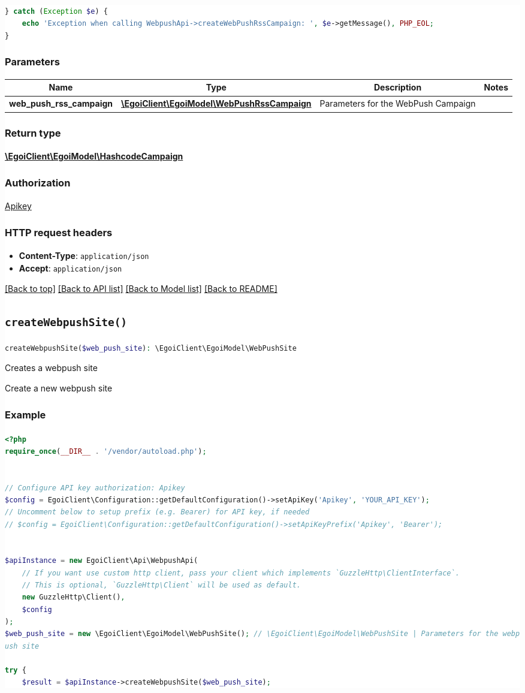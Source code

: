 ```php
} catch (Exception $e) {
    echo 'Exception when calling WebpushApi->createWebPushRssCampaign: ', $e->getMessage(), PHP_EOL;
}
```

### Parameters

| Name | Type | Description  | Notes |
| ------------- | ------------- | ------------- | ------------- |
| **web_push_rss_campaign** | [**\EgoiClient\EgoiModel\WebPushRssCampaign**](../Model/WebPushRssCampaign.md)| Parameters for the WebPush Campaign | |

### Return type

[**\EgoiClient\EgoiModel\HashcodeCampaign**](../Model/HashcodeCampaign.md)

### Authorization

[Apikey](../../README.md#Apikey)

### HTTP request headers

- **Content-Type**: `application/json`
- **Accept**: `application/json`

[[Back to top]](#) [[Back to API list]](../../README.md#endpoints)
[[Back to Model list]](../../README.md#models)
[[Back to README]](../../README.md)

## `createWebpushSite()`

```php
createWebpushSite($web_push_site): \EgoiClient\EgoiModel\WebPushSite
```

Creates a webpush site

Create a new webpush site

### Example

```php
<?php
require_once(__DIR__ . '/vendor/autoload.php');


// Configure API key authorization: Apikey
$config = EgoiClient\Configuration::getDefaultConfiguration()->setApiKey('Apikey', 'YOUR_API_KEY');
// Uncomment below to setup prefix (e.g. Bearer) for API key, if needed
// $config = EgoiClient\Configuration::getDefaultConfiguration()->setApiKeyPrefix('Apikey', 'Bearer');


$apiInstance = new EgoiClient\Api\WebpushApi(
    // If you want use custom http client, pass your client which implements `GuzzleHttp\ClientInterface`.
    // This is optional, `GuzzleHttp\Client` will be used as default.
    new GuzzleHttp\Client(),
    $config
);
$web_push_site = new \EgoiClient\EgoiModel\WebPushSite(); // \EgoiClient\EgoiModel\WebPushSite | Parameters for the webpush site

try {
    $result = $apiInstance->createWebpushSite($web_push_site);
```